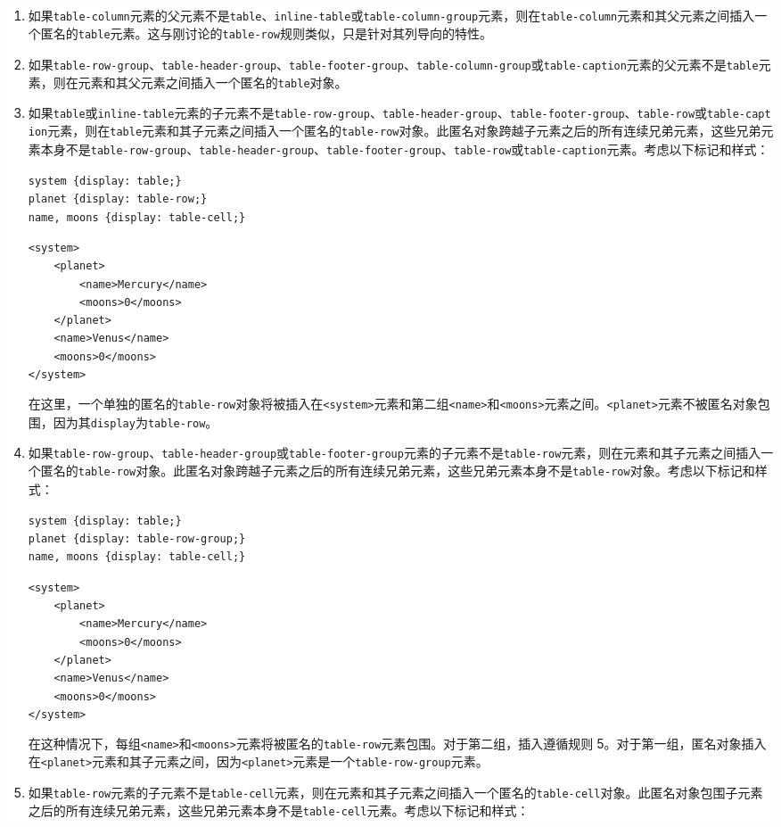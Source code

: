 1.  如果`table-column`元素的父元素不是`table`、`inline-table`或`table-column-group`元素，则在`table-column`元素和其父元素之间插入一个匿名的`table`元素。这与刚讨论的`table-row`规则类似，只是针对其列导向的特性。

1.  如果`table-row-group`、`table-header-group`、`table-footer-group`、`table-column-group`或`table-caption`元素的父元素不是`table`元素，则在元素和其父元素之间插入一个匿名的`table`对象。

1.  如果`table`或`inline-table`元素的子元素不是`table-row-group`、`table-header-group`、`table-footer-group`、`table-row`或`table-caption`元素，则在`table`元素和其子元素之间插入一个匿名的`table-row`对象。此匿名对象跨越子元素之后的所有连续兄弟元素，这些兄弟元素本身不是`table-row-group`、`table-header-group`、`table-footer-group`、`table-row`或`table-caption`元素。考虑以下标记和样式：

    ```
    system {display: table;}
    planet {display: table-row;}
    name, moons {display: table-cell;}
    ```

    ```
    <system>
        <planet>
            <name>Mercury</name>
            <moons>0</moons>
        </planet>
        <name>Venus</name>
        <moons>0</moons>
    </system>
    ```

    在这里，一个单独的匿名的`table-row`对象将被插入在`<system>`元素和第二组`<name>`和`<moons>`元素之间。`<planet>`元素不被匿名对象包围，因为其`display`为`table-row`。

1.  如果`table-row-group`、`table-header-group`或`table-footer-group`元素的子元素不是`table-row`元素，则在元素和其子元素之间插入一个匿名的`table-row`对象。此匿名对象跨越子元素之后的所有连续兄弟元素，这些兄弟元素本身不是`table-row`对象。考虑以下标记和样式：

    ```
    system {display: table;}
    planet {display: table-row-group;}
    name, moons {display: table-cell;}
    ```

    ```
    <system>
        <planet>
            <name>Mercury</name>
            <moons>0</moons>
        </planet>
        <name>Venus</name>
        <moons>0</moons>
    </system>
    ```

    在这种情况下，每组`<name>`和`<moons>`元素将被匿名的`table-row`元素包围。对于第二组，插入遵循规则 5。对于第一组，匿名对象插入在`<planet>`元素和其子元素之间，因为`<planet>`元素是一个`table-row-group`元素。

1.  如果`table-row`元素的子元素不是`table-cell`元素，则在元素和其子元素之间插入一个匿名的`table-cell`对象。此匿名对象包围子元素之后的所有连续兄弟元素，这些兄弟元素本身不是`table-cell`元素。考虑以下标记和样式：
